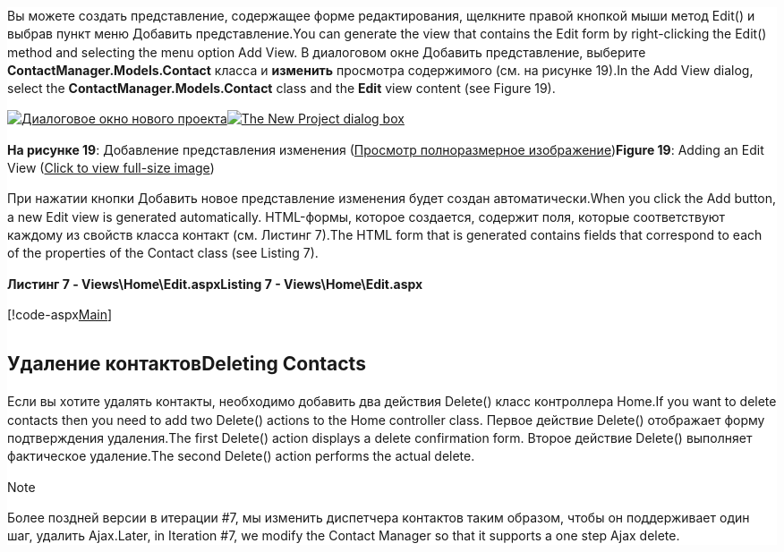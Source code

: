<span data-ttu-id="30c1b-386">Вы можете создать представление, содержащее форме редактирования, щелкните правой кнопкой мыши метод Edit() и выбрав пункт меню Добавить представление.</span><span class="sxs-lookup"><span data-stu-id="30c1b-386">You can generate the view that contains the Edit form by right-clicking the Edit() method and selecting the menu option Add View.</span></span> <span data-ttu-id="30c1b-387">В диалоговом окне Добавить представление, выберите **ContactManager.Models.Contact** класса и **изменить** просмотра содержимого (см. на рисунке 19).</span><span class="sxs-lookup"><span data-stu-id="30c1b-387">In the Add View dialog, select the **ContactManager.Models.Contact** class and the **Edit** view content (see Figure 19).</span></span>


<span data-ttu-id="30c1b-388">[![Диалоговое окно нового проекта](iteration-1-create-the-application-cs/_static/image19.jpg)](iteration-1-create-the-application-cs/_static/image37.png)</span><span class="sxs-lookup"><span data-stu-id="30c1b-388">[![The New Project dialog box](iteration-1-create-the-application-cs/_static/image19.jpg)](iteration-1-create-the-application-cs/_static/image37.png)</span></span>

<span data-ttu-id="30c1b-389">**На рисунке 19**: Добавление представления изменения ([Просмотр полноразмерное изображение](iteration-1-create-the-application-cs/_static/image38.png))</span><span class="sxs-lookup"><span data-stu-id="30c1b-389">**Figure 19**: Adding an Edit View ([Click to view full-size image](iteration-1-create-the-application-cs/_static/image38.png))</span></span>


<span data-ttu-id="30c1b-390">При нажатии кнопки Добавить новое представление изменения будет создан автоматически.</span><span class="sxs-lookup"><span data-stu-id="30c1b-390">When you click the Add button, a new Edit view is generated automatically.</span></span> <span data-ttu-id="30c1b-391">HTML-формы, которое создается, содержит поля, которые соответствуют каждому из свойств класса контакт (см. Листинг 7).</span><span class="sxs-lookup"><span data-stu-id="30c1b-391">The HTML form that is generated contains fields that correspond to each of the properties of the Contact class (see Listing 7).</span></span>

<span data-ttu-id="30c1b-392">**Листинг 7 - Views\Home\Edit.aspx**</span><span class="sxs-lookup"><span data-stu-id="30c1b-392">**Listing 7 - Views\Home\Edit.aspx**</span></span>

[!code-aspx[Main](iteration-1-create-the-application-cs/samples/sample7.aspx)]

## <a name="deleting-contacts"></a><span data-ttu-id="30c1b-393">Удаление контактов</span><span class="sxs-lookup"><span data-stu-id="30c1b-393">Deleting Contacts</span></span>

<span data-ttu-id="30c1b-394">Если вы хотите удалять контакты, необходимо добавить два действия Delete() класс контроллера Home.</span><span class="sxs-lookup"><span data-stu-id="30c1b-394">If you want to delete contacts then you need to add two Delete() actions to the Home controller class.</span></span> <span data-ttu-id="30c1b-395">Первое действие Delete() отображает форму подтверждения удаления.</span><span class="sxs-lookup"><span data-stu-id="30c1b-395">The first Delete() action displays a delete confirmation form.</span></span> <span data-ttu-id="30c1b-396">Второе действие Delete() выполняет фактическое удаление.</span><span class="sxs-lookup"><span data-stu-id="30c1b-396">The second Delete() action performs the actual delete.</span></span>

> [!NOTE] 
> 
> <span data-ttu-id="30c1b-397">Более поздней версии в итерации #7, мы изменить диспетчера контактов таким образом, чтобы он поддерживает один шаг, удалить Ajax.</span><span class="sxs-lookup"><span data-stu-id="30c1b-397">Later, in Iteration #7, we modify the Contact Manager so that it supports a one step Ajax delete.</span></span>
